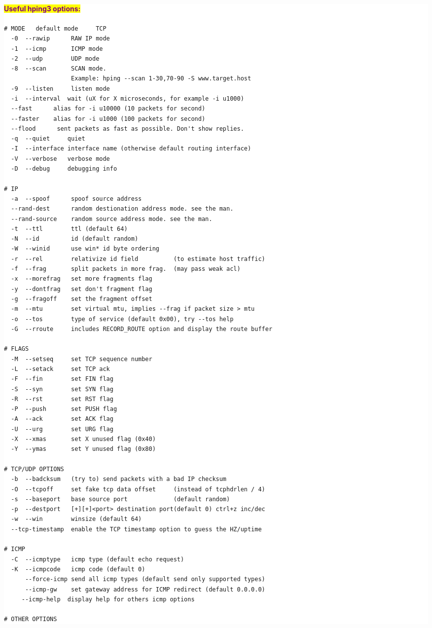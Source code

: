 #### <mark style="color:purple;">Useful hping3 options:</mark>

```
# MODE   default mode     TCP
  -0  --rawip      RAW IP mode
  -1  --icmp       ICMP mode
  -2  --udp        UDP mode
  -8  --scan       SCAN mode.
                   Example: hping --scan 1-30,70-90 -S www.target.host
  -9  --listen     listen mode
  -i  --interval  wait (uX for X microseconds, for example -i u1000)
  --fast      alias for -i u10000 (10 packets for second)
  --faster    alias for -i u1000 (100 packets for second)
  --flood	   sent packets as fast as possible. Don't show replies.
  -q  --quiet     quiet
  -I  --interface interface name (otherwise default routing interface)
  -V  --verbose   verbose mode
  -D  --debug     debugging info

# IP
  -a  --spoof      spoof source address
  --rand-dest      random destionation address mode. see the man.
  --rand-source    random source address mode. see the man.
  -t  --ttl        ttl (default 64)
  -N  --id         id (default random)
  -W  --winid      use win* id byte ordering
  -r  --rel        relativize id field          (to estimate host traffic)
  -f  --frag       split packets in more frag.  (may pass weak acl)
  -x  --morefrag   set more fragments flag
  -y  --dontfrag   set don't fragment flag
  -g  --fragoff    set the fragment offset
  -m  --mtu        set virtual mtu, implies --frag if packet size > mtu
  -o  --tos        type of service (default 0x00), try --tos help
  -G  --rroute     includes RECORD_ROUTE option and display the route buffer

# FLAGS
  -M  --setseq     set TCP sequence number
  -L  --setack     set TCP ack
  -F  --fin        set FIN flag
  -S  --syn        set SYN flag
  -R  --rst        set RST flag
  -P  --push       set PUSH flag
  -A  --ack        set ACK flag
  -U  --urg        set URG flag
  -X  --xmas       set X unused flag (0x40)
  -Y  --ymas       set Y unused flag (0x80)

# TCP/UDP OPTIONS
  -b  --badcksum   (try to) send packets with a bad IP checksum
  -O  --tcpoff     set fake tcp data offset     (instead of tcphdrlen / 4)
  -s  --baseport   base source port             (default random)
  -p  --destport   [+][+]<port> destination port(default 0) ctrl+z inc/dec
  -w  --win        winsize (default 64) 
  --tcp-timestamp  enable the TCP timestamp option to guess the HZ/uptime

# ICMP
  -C  --icmptype   icmp type (default echo request)
  -K  --icmpcode   icmp code (default 0)
      --force-icmp send all icmp types (default send only supported types)
      --icmp-gw    set gateway address for ICMP redirect (default 0.0.0.0)
     --icmp-help  display help for others icmp options

# OTHER OPTIONS
```